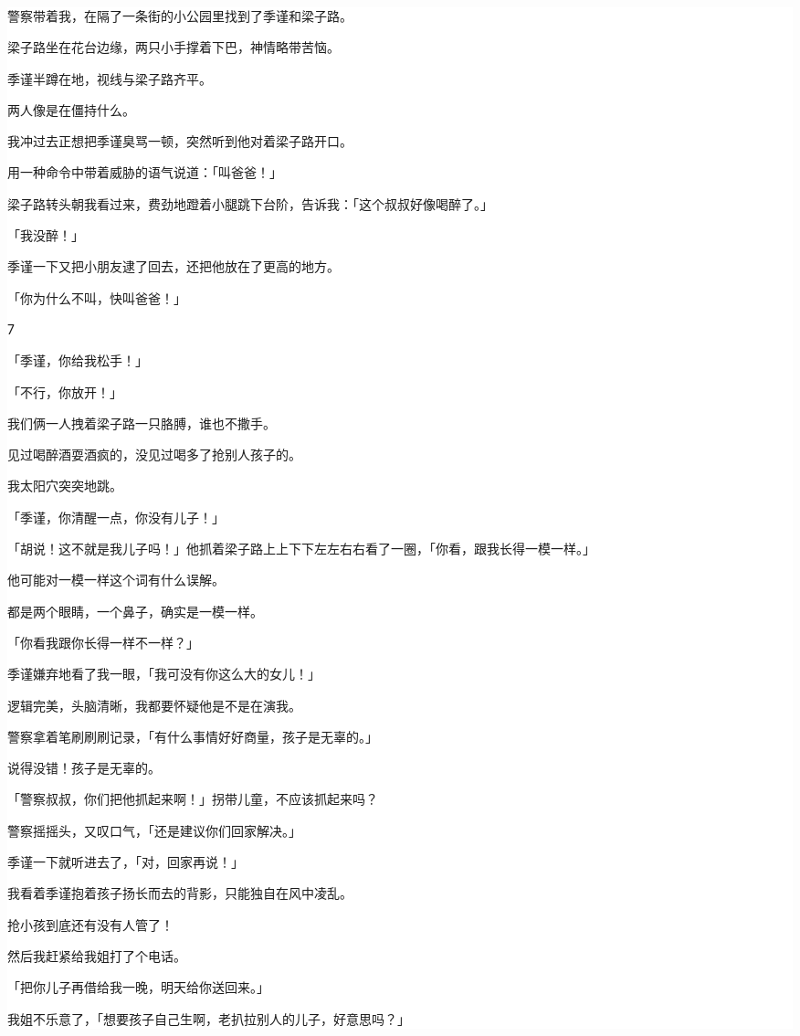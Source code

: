 警察带着我，在隔了一条街的小公园里找到了季谨和梁子路。

梁子路坐在花台边缘，两只小手撑着下巴，神情略带苦恼。

季谨半蹲在地，视线与梁子路齐平。

两人像是在僵持什么。

我冲过去正想把季谨臭骂一顿，突然听到他对着梁子路开口。

用一种命令中带着威胁的语气说道：「叫爸爸！」

梁子路转头朝我看过来，费劲地蹬着小腿跳下台阶，告诉我：「这个叔叔好像喝醉了。」

「我没醉！」

季谨一下又把小朋友逮了回去，还把他放在了更高的地方。

「你为什么不叫，快叫爸爸！」

7

「季谨，你给我松手！」

「不行，你放开！」

我们俩一人拽着梁子路一只胳膊，谁也不撒手。

见过喝醉酒耍酒疯的，没见过喝多了抢别人孩子的。

我太阳穴突突地跳。

「季谨，你清醒一点，你没有儿子！」

「胡说！这不就是我儿子吗！」他抓着梁子路上上下下左左右右看了一圈，「你看，跟我长得一模一样。」

他可能对一模一样这个词有什么误解。

都是两个眼睛，一个鼻子，确实是一模一样。

「你看我跟你长得一样不一样？」

季谨嫌弃地看了我一眼，「我可没有你这么大的女儿！」

逻辑完美，头脑清晰，我都要怀疑他是不是在演我。

警察拿着笔刷刷刷记录，「有什么事情好好商量，孩子是无辜的。」

说得没错！孩子是无辜的。

「警察叔叔，你们把他抓起来啊！」拐带儿童，不应该抓起来吗？

警察摇摇头，又叹口气，「还是建议你们回家解决。」

季谨一下就听进去了，「对，回家再说！」

我看着季谨抱着孩子扬长而去的背影，只能独自在风中凌乱。

抢小孩到底还有没有人管了！

然后我赶紧给我姐打了个电话。

「把你儿子再借给我一晚，明天给你送回来。」

我姐不乐意了，「想要孩子自己生啊，老扒拉别人的儿子，好意思吗？」
